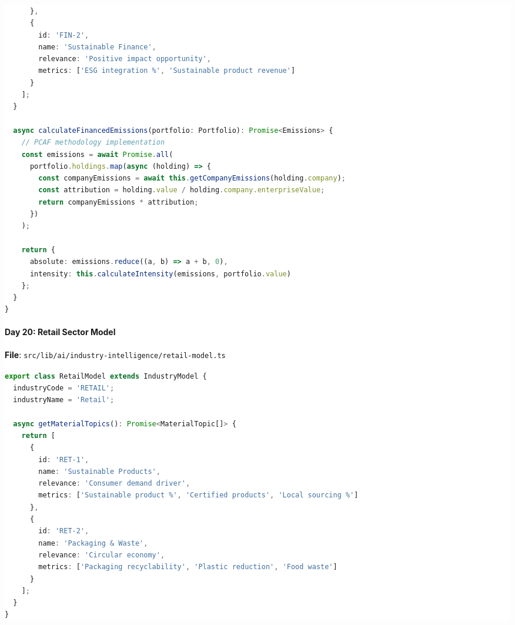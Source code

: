 ```typescript
      },
      {
        id: 'FIN-2',
        name: 'Sustainable Finance',
        relevance: 'Positive impact opportunity',
        metrics: ['ESG integration %', 'Sustainable product revenue']
      }
    ];
  }
  
  async calculateFinancedEmissions(portfolio: Portfolio): Promise<Emissions> {
    // PCAF methodology implementation
    const emissions = await Promise.all(
      portfolio.holdings.map(async (holding) => {
        const companyEmissions = await this.getCompanyEmissions(holding.company);
        const attribution = holding.value / holding.company.enterpriseValue;
        return companyEmissions * attribution;
      })
    );
    
    return {
      absolute: emissions.reduce((a, b) => a + b, 0),
      intensity: this.calculateIntensity(emissions, portfolio.value)
    };
  }
}
```

#### Day 20: Retail Sector Model
**File**: `src/lib/ai/industry-intelligence/retail-model.ts`

```typescript
export class RetailModel extends IndustryModel {
  industryCode = 'RETAIL';
  industryName = 'Retail';
  
  async getMaterialTopics(): Promise<MaterialTopic[]> {
    return [
      {
        id: 'RET-1',
        name: 'Sustainable Products',
        relevance: 'Consumer demand driver',
        metrics: ['Sustainable product %', 'Certified products', 'Local sourcing %']
      },
      {
        id: 'RET-2',
        name: 'Packaging & Waste',
        relevance: 'Circular economy',
        metrics: ['Packaging recyclability', 'Plastic reduction', 'Food waste']
      }
    ];
  }
}
```
